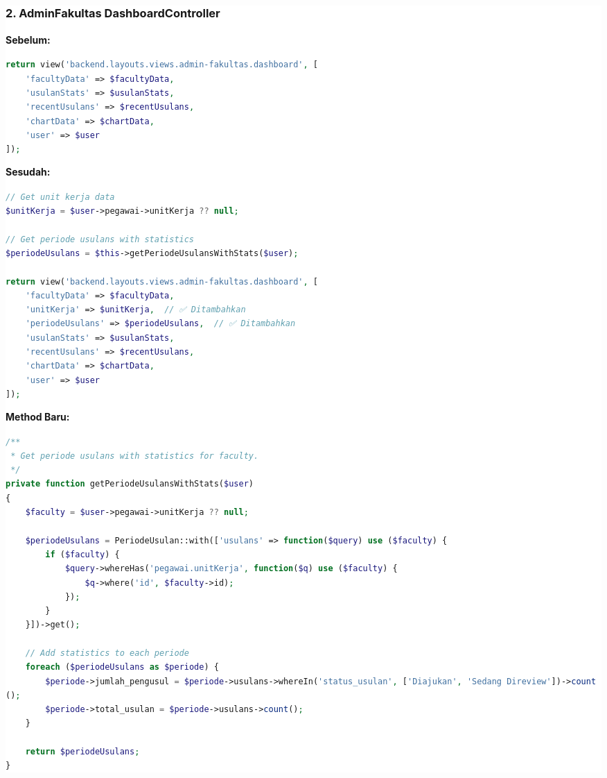 ### **2. AdminFakultas DashboardController**

**Sebelum:**
```php
return view('backend.layouts.views.admin-fakultas.dashboard', [
    'facultyData' => $facultyData,
    'usulanStats' => $usulanStats,
    'recentUsulans' => $recentUsulans,
    'chartData' => $chartData,
    'user' => $user
]);
```

**Sesudah:**
```php
// Get unit kerja data
$unitKerja = $user->pegawai->unitKerja ?? null;

// Get periode usulans with statistics
$periodeUsulans = $this->getPeriodeUsulansWithStats($user);

return view('backend.layouts.views.admin-fakultas.dashboard', [
    'facultyData' => $facultyData,
    'unitKerja' => $unitKerja,  // ✅ Ditambahkan
    'periodeUsulans' => $periodeUsulans,  // ✅ Ditambahkan
    'usulanStats' => $usulanStats,
    'recentUsulans' => $recentUsulans,
    'chartData' => $chartData,
    'user' => $user
]);
```

**Method Baru:**
```php
/**
 * Get periode usulans with statistics for faculty.
 */
private function getPeriodeUsulansWithStats($user)
{
    $faculty = $user->pegawai->unitKerja ?? null;

    $periodeUsulans = PeriodeUsulan::with(['usulans' => function($query) use ($faculty) {
        if ($faculty) {
            $query->whereHas('pegawai.unitKerja', function($q) use ($faculty) {
                $q->where('id', $faculty->id);
            });
        }
    }])->get();

    // Add statistics to each periode
    foreach ($periodeUsulans as $periode) {
        $periode->jumlah_pengusul = $periode->usulans->whereIn('status_usulan', ['Diajukan', 'Sedang Direview'])->count();
        $periode->total_usulan = $periode->usulans->count();
    }

    return $periodeUsulans;
}
```
